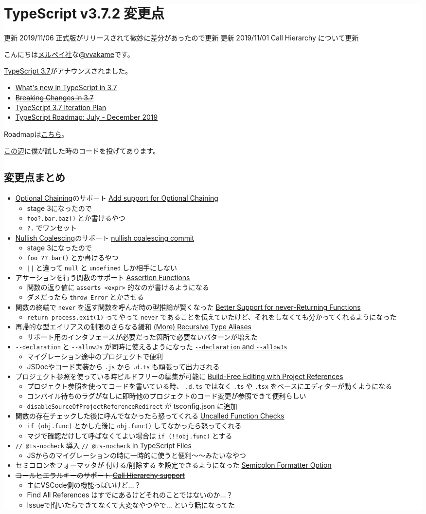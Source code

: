 # TypeScript v3.7.2 変更点

更新 2019/11/06 正式版がリリースされて微妙に差分があったので更新
更新 2019/11/01 Call Hierarchy について更新

こんにちは[メルペイ社](https://www.merpay.com/)な[@vvakame](https://twitter.com/vvakame)です。

[TypeScript 3.7](https://devblogs.microsoft.com/typescript/announcing-typescript-3-7/)がアナウンスされました。

* [What's new in TypeScript in 3.7](https://www.typescriptlang.org/docs/handbook/release-notes/typescript-3-7.html)
* ~~[Breaking Changes in 3.7](https://github.com/microsoft/TypeScript/wiki/Breaking-Changes#typescript-37)~~
* [TypeScript 3.7 Iteration Plan](https://github.com/microsoft/TypeScript/issues/33352)
* [TypeScript Roadmap: July - December 2019](https://github.com/microsoft/TypeScript/issues/33118)

Roadmapは[こちら](https://github.com/Microsoft/TypeScript/wiki/Roadmap#37-november-2019)。

[この辺](https://github.com/vvakame/til/tree/master/typescript/v3.7.2)に僕が試した時のコードを投げてあります。

## 変更点まとめ

* [Optional Chaining](https://github.com/tc39/proposal-optional-chaining/)のサポート [Add support for Optional Chaining](https://github.com/microsoft/TypeScript/pull/33294)
    * stage 3になったので
    * `foo?.bar.baz()` とか書けるやつ
    * `?.` でワンセット
* [Nullish Coalescing](https://github.com/tc39/proposal-nullish-coalescing/)のサポート [nullish coalescing commit](https://github.com/microsoft/TypeScript/pull/32883)
    * stage 3になったので
    * `foo ?? bar()` とか書けるやつ
    * `||` と違って `null` と `undefined` しか相手にしない
* アサーションを行う関数のサポート [Assertion Functions](https://github.com/microsoft/TypeScript/pull/32695)
    * 関数の返り値に `asserts <expr>` 的なのが書けるようになる
    * ダメだったら `throw Error` とかさせる
* 関数の終端で `never` を返す関数を呼んだ時の型推論が賢くなった [Better Support for never-Returning Functions](https://github.com/microsoft/TypeScript/pull/32695)
    * `return process.exit(1)` ってやって `never` であることを伝えていたけど、それをしなくても分かってくれるようになった
* 再帰的な型エイリアスの制限のさらなる緩和 [(More) Recursive Type Aliases](https://github.com/microsoft/TypeScript/pull/33050)
    * サポート用のインタフェースが必要だった箇所で必要ないパターンが増えた
* `--declaration` と `--allowJs` が同時に使えるようになった [`--declaration` and `--allowJs`](https://github.com/microsoft/TypeScript/pull/32372)
    * マイグレーション途中のプロジェクトで便利
    * JSDocやコード実装から `.js` から `.d.ts` も頑張って出力される
* プロジェクト参照を使っている時ビルドフリーの編集が可能に [Build-Free Editing with Project References](https://github.com/microsoft/TypeScript/pull/32028)
    * プロジェクト参照を使ってコードを書いている時、 `.d.ts` ではなく `.ts` や `.tsx` をベースにエディターが動くようになる
    * コンパイル待ちのラグがなしに即時他のプロジェクトのコード変更が参照できて便利らしい
    * `disableSourceOfProjectReferenceRedirect` が tsconfig.json に追加
* 関数の存在チェックした後に呼んでなかったら怒ってくれる [Uncalled Function Checks](https://github.com/microsoft/TypeScript/pull/33178)
    * `if (obj.func)` とかした後に `obj.func()` してなかったら怒ってくれる
    * マジで確認だけして呼ばなくてよい場合は `if (!!obj.func)` とする
* `// @ts-nocheck` 導入 [`// @ts-nocheck` in TypeScript Files](https://github.com/microsoft/TypeScript/pull/33383)
    * JSからのマイグレーションの時に一時的に使うと便利〜〜みたいなやつ
* セミコロンをフォーマッタが 付ける/削除する を設定できるようになった [Semicolon Formatter Option](https://github.com/microsoft/TypeScript/pull/33402)
* ~~コールヒエラルキーのサポート [Call Hierarchy support](https://github.com/microsoft/TypeScript/issues/31863)~~
    * 主にVSCode側の機能っぽいけど…？
    * Find All References はすでにあるけどそれのことではないのか…？
    * Issueで聞いたらできてなくて大変なやつやで… という話になってた